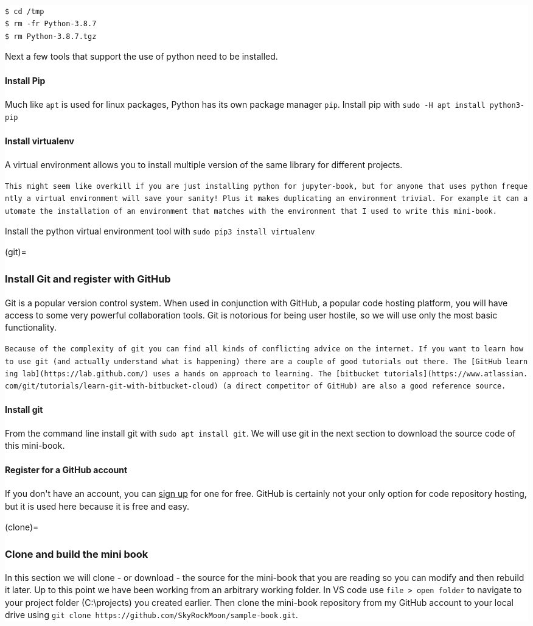     $ cd /tmp
    $ rm -fr Python-3.8.7 
    $ rm Python-3.8.7.tgz

Next a few tools that support the use of python need to be installed.

#### Install Pip
Much like `apt` is used for linux packages, Python has its own package manager `pip`. Install pip with `sudo -H apt install python3-pip`

#### Install virtualenv
A virtual environment allows you to install multiple version of the same library for different projects. 

```{note}
This might seem like overkill if you are just installing python for jupyter-book, but for anyone that uses python frequently a virtual environment will save your sanity! Plus it makes duplicating an environment trivial. For example it can automate the installation of an environment that matches with the environment that I used to write this mini-book.
```
Install the python virtual environment tool with `sudo pip3 install virtualenv`

(git)=
### Install Git and register with GitHub
Git is a popular version control system. When used in conjunction with GitHub, a popular code hosting platform, you will have access to some very powerful collaboration tools. Git is notorious for being user hostile, so we will use only the most basic functionality.

```{note}
Because of the complexity of git you can find all kinds of conflicting advice on the internet. If you want to learn how to use git (and actually understand what is happening) there are a couple of good tutorials out there. The [GitHub learning lab](https://lab.github.com/) uses a hands on approach to learning. The [bitbucket tutorials](https://www.atlassian.com/git/tutorials/learn-git-with-bitbucket-cloud) (a direct competitor of GitHub) are also a good reference source.
```

#### Install git
From the command line install git with `sudo apt install git`. We will use git in the next section to download the source code of this mini-book.

#### Register for a GitHub account
If you don't have an account, you can [sign up](https://github.com/join) for one for free. GitHub is certainly not your only option for code repository hosting, but it is used here because it is free and easy.

(clone)=
### Clone and build the mini book
In this section we will clone - or download - the source for the mini-book that you are reading so you can modify and then rebuild it later. Up to this point we have been working from an arbitrary working folder. In VS code use `file > open folder` to navigate to your project folder (C:\projects) you created earlier. Then clone the mini-book repository from my GitHub account to your local drive using `git clone https://github.com/SkyRockMoon/sample-book.git`.
